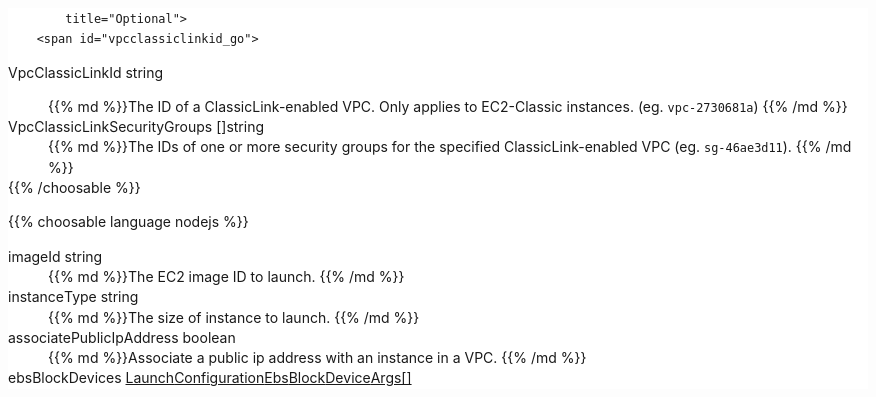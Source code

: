             title="Optional">
        <span id="vpcclassiclinkid_go">
<a href="#vpcclassiclinkid_go" style="color: inherit; text-decoration: inherit;">Vpc<wbr>Classic<wbr>Link<wbr>Id</a>
</span>
        <span class="property-indicator"></span>
        <span class="property-type">string</span>
    </dt>
    <dd>{{% md %}}The ID of a ClassicLink-enabled VPC. Only applies to EC2-Classic instances. (eg. `vpc-2730681a`)
{{% /md %}}</dd><dt class="property-optional"
            title="Optional">
        <span id="vpcclassiclinksecuritygroups_go">
<a href="#vpcclassiclinksecuritygroups_go" style="color: inherit; text-decoration: inherit;">Vpc<wbr>Classic<wbr>Link<wbr>Security<wbr>Groups</a>
</span>
        <span class="property-indicator"></span>
        <span class="property-type">[]string</span>
    </dt>
    <dd>{{% md %}}The IDs of one or more security groups for the specified ClassicLink-enabled VPC (eg. `sg-46ae3d11`).
{{% /md %}}</dd></dl>
{{% /choosable %}}

{{% choosable language nodejs %}}
<dl class="resources-properties"><dt class="property-required"
            title="Required">
        <span id="imageid_nodejs">
<a href="#imageid_nodejs" style="color: inherit; text-decoration: inherit;">image<wbr>Id</a>
</span>
        <span class="property-indicator"></span>
        <span class="property-type">string</span>
    </dt>
    <dd>{{% md %}}The EC2 image ID to launch.
{{% /md %}}</dd><dt class="property-required"
            title="Required">
        <span id="instancetype_nodejs">
<a href="#instancetype_nodejs" style="color: inherit; text-decoration: inherit;">instance<wbr>Type</a>
</span>
        <span class="property-indicator"></span>
        <span class="property-type">string</span>
    </dt>
    <dd>{{% md %}}The size of instance to launch.
{{% /md %}}</dd><dt class="property-optional"
            title="Optional">
        <span id="associatepublicipaddress_nodejs">
<a href="#associatepublicipaddress_nodejs" style="color: inherit; text-decoration: inherit;">associate<wbr>Public<wbr>Ip<wbr>Address</a>
</span>
        <span class="property-indicator"></span>
        <span class="property-type">boolean</span>
    </dt>
    <dd>{{% md %}}Associate a public ip address with an instance in a VPC.
{{% /md %}}</dd><dt class="property-optional"
            title="Optional">
        <span id="ebsblockdevices_nodejs">
<a href="#ebsblockdevices_nodejs" style="color: inherit; text-decoration: inherit;">ebs<wbr>Block<wbr>Devices</a>
</span>
        <span class="property-indicator"></span>
        <span class="property-type"><a href="#launchconfigurationebsblockdevice">Launch<wbr>Configuration<wbr>Ebs<wbr>Block<wbr>Device<wbr>Args[]</a></span>
    </dt>